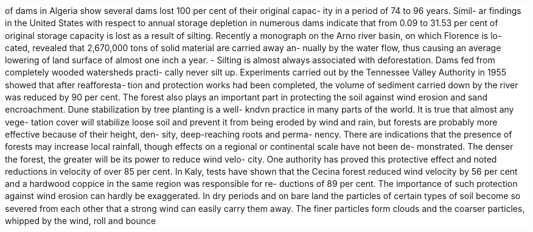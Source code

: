 of dams in Algeria show several dams 
lost 100 per cent of their original capac- 
ity in a period of 74 to 96 years. Simil- 
ar findings in the United States with 
respect to annual storage depletion in 
numerous dams indicate that from 0.09 
to 31.53 per cent of original storage 
capacity is lost as a result of silting. 
Recently a monograph on the Arno 
river basin, on which Florence is lo- 
cated, revealed that 2,670,000 tons of 
solid material are carried away an- 
nually by the water flow, thus causing 
an average lowering of land surface 
of almost one inch a year. - 
Silting is almost always associated 
with deforestation. Dams fed from 
completely wooded watersheds practi- 
cally never silt up. Experiments carried 
out by the Tennessee Valley Authority 
in 1955 showed that after reafforesta- 
tion and protection works had been 
completed, the volume of sediment 
carried down by the river was reduced 
by 90 per cent. 
The forest also plays an important 
part in protecting the soil against wind 
erosion and sand encroachment. Dune 
stabilization by tree planting is a well- 
kndvn practice in many parts of the 
world. It is true that almost any vege- 
tation cover will stabilize loose soil and 
prevent it from being eroded by wind 
and rain, but forests are probably more 
effective because of their height, den- 
sity, deep-reaching roots and perma- 
nency. There are indications that the 
presence of forests may increase local 
rainfall, though effects on a regional or 
continental scale have not been de- 
monstrated. 
The denser the forest, the greater 
will be its power to reduce wind velo- 
city. One authority has proved this 
protective effect and noted reductions 
in velocity of over 85 per cent. In 
Kaly, tests have shown that the Cecina 
forest reduced wind velocity by 56 per 
cent and a hardwood coppice in the 
same region was responsible for re- 
ductions of 89 per cent. 
The importance of such protection 
against wind erosion can hardly be 
exaggerated. In dry periods and on 
bare land the particles of certain types 
of soil become so severed from each 
other that a strong wind can easily 
carry them away. The finer particles 
form clouds and the coarser particles, 
whipped by the wind, roll and bounce
